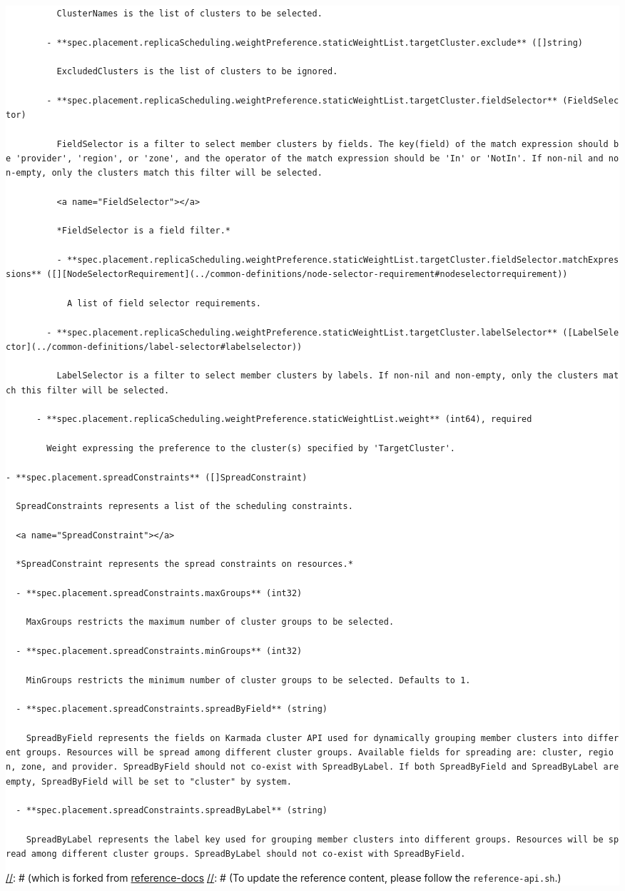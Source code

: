               ClusterNames is the list of clusters to be selected.

            - **spec.placement.replicaScheduling.weightPreference.staticWeightList.targetCluster.exclude** ([]string)

              ExcludedClusters is the list of clusters to be ignored.

            - **spec.placement.replicaScheduling.weightPreference.staticWeightList.targetCluster.fieldSelector** (FieldSelector)

              FieldSelector is a filter to select member clusters by fields. The key(field) of the match expression should be 'provider', 'region', or 'zone', and the operator of the match expression should be 'In' or 'NotIn'. If non-nil and non-empty, only the clusters match this filter will be selected.

              <a name="FieldSelector"></a>

              *FieldSelector is a field filter.*

              - **spec.placement.replicaScheduling.weightPreference.staticWeightList.targetCluster.fieldSelector.matchExpressions** ([][NodeSelectorRequirement](../common-definitions/node-selector-requirement#nodeselectorrequirement))

                A list of field selector requirements.

            - **spec.placement.replicaScheduling.weightPreference.staticWeightList.targetCluster.labelSelector** ([LabelSelector](../common-definitions/label-selector#labelselector))

              LabelSelector is a filter to select member clusters by labels. If non-nil and non-empty, only the clusters match this filter will be selected.

          - **spec.placement.replicaScheduling.weightPreference.staticWeightList.weight** (int64), required

            Weight expressing the preference to the cluster(s) specified by 'TargetCluster'.

    - **spec.placement.spreadConstraints** ([]SpreadConstraint)

      SpreadConstraints represents a list of the scheduling constraints.

      <a name="SpreadConstraint"></a>

      *SpreadConstraint represents the spread constraints on resources.*

      - **spec.placement.spreadConstraints.maxGroups** (int32)

        MaxGroups restricts the maximum number of cluster groups to be selected.

      - **spec.placement.spreadConstraints.minGroups** (int32)

        MinGroups restricts the minimum number of cluster groups to be selected. Defaults to 1.

      - **spec.placement.spreadConstraints.spreadByField** (string)

        SpreadByField represents the fields on Karmada cluster API used for dynamically grouping member clusters into different groups. Resources will be spread among different cluster groups. Available fields for spreading are: cluster, region, zone, and provider. SpreadByField should not co-exist with SpreadByLabel. If both SpreadByField and SpreadByLabel are empty, SpreadByField will be set to "cluster" by system.

      - **spec.placement.spreadConstraints.spreadByLabel** (string)

        SpreadByLabel represents the label key used for grouping member clusters into different groups. Resources will be spread among different cluster groups. SpreadByLabel should not co-exist with SpreadByField.


[//]: # (The file is auto-generated from the Go source code of the component using a generic generator,)
[//]: # (which is forked from [reference-docs](https://github.com/kubernetes-sigs/reference-docs.)
[//]: # (To update the reference content, please follow the `reference-api.sh`.)